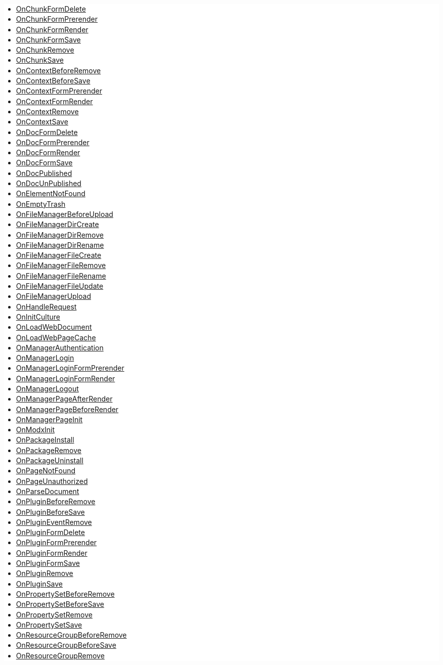 - [OnChunkFormDelete](extending-modx/plugins/system-events/onchunkformdelete)
- [OnChunkFormPrerender](extending-modx/plugins/system-events/onchunkformprerender)
- [OnChunkFormRender](extending-modx/plugins/system-events/onchunkformrender)
- [OnChunkFormSave](extending-modx/plugins/system-events/onchunkformsave)
- [OnChunkRemove](extending-modx/plugins/system-events/onchunkremove)
- [OnChunkSave](extending-modx/plugins/system-events/onchunksave)
- [OnContextBeforeRemove](extending-modx/plugins/system-events/oncontextbeforeremove)
- [OnContextBeforeSave](extending-modx/plugins/system-events/oncontextbeforesave)
- [OnContextFormPrerender](extending-modx/plugins/system-events/oncontextformprerender)
- [OnContextFormRender](extending-modx/plugins/system-events/oncontextformrender)
- [OnContextRemove](extending-modx/plugins/system-events/oncontextremove)
- [OnContextSave](extending-modx/plugins/system-events/oncontextsave)
- [OnDocFormDelete](extending-modx/plugins/system-events/ondocformdelete)
- [OnDocFormPrerender](extending-modx/plugins/system-events/ondocformprerender)
- [OnDocFormRender](extending-modx/plugins/system-events/ondocformrender)
- [OnDocFormSave](extending-modx/plugins/system-events/ondocformsave)
- [OnDocPublished](extending-modx/plugins/system-events/ondocpublished)
- [OnDocUnPublished](extending-modx/plugins/system-events/ondocunpublished)
- [OnElementNotFound](extending-modx/plugins/system-events/onelementnotfound)
- [OnEmptyTrash](extending-modx/plugins/system-events/onemptytrash)
- [OnFileManagerBeforeUpload](extending-modx/plugins/system-events/onfilemanagerbeforeupload)
- [OnFileManagerDirCreate](extending-modx/plugins/system-events/onfilemanagerdircreate)
- [OnFileManagerDirRemove](extending-modx/plugins/system-events/onfilemanagerdirremove)
- [OnFileManagerDirRename](extending-modx/plugins/system-events/onfilemanagerdirrename)
- [OnFileManagerFileCreate](extending-modx/plugins/system-events/onfilemanagerfilecreate)
- [OnFileManagerFileRemove](extending-modx/plugins/system-events/onfilemanagerfileremove)
- [OnFileManagerFileRename](extending-modx/plugins/system-events/onfilemanagerfilerename)
- [OnFileManagerFileUpdate](extending-modx/plugins/system-events/onfilemanagerfileupdate)
- [OnFileManagerUpload](extending-modx/plugins/system-events/onfilemanagerupload)
- [OnHandleRequest](extending-modx/plugins/system-events/onhandlerequest)
- [OnInitCulture](extending-modx/plugins/system-events/oninitculture)
- [OnLoadWebDocument](extending-modx/plugins/system-events/onloadwebdocument)
- [OnLoadWebPageCache](extending-modx/plugins/system-events/onloadwebpagecache)
- [OnManagerAuthentication](extending-modx/plugins/system-events/onmanagerauthentication)
- [OnManagerLogin](extending-modx/plugins/system-events/onmanagerlogin)
- [OnManagerLoginFormPrerender](extending-modx/plugins/system-events/onmanagerloginformprerender)
- [OnManagerLoginFormRender](extending-modx/plugins/system-events/onmanagerloginformrender)
- [OnManagerLogout](extending-modx/plugins/system-events/onmanagerlogout)
- [OnManagerPageAfterRender](extending-modx/plugins/system-events/onmanagerpageafterrender)
- [OnManagerPageBeforeRender](extending-modx/plugins/system-events/onmanagerpagebeforerender)
- [OnManagerPageInit](extending-modx/plugins/system-events/onmanagerpageinit)
- [OnModxInit](extending-modx/plugins/system-events/onmodxinit)
- [OnPackageInstall](extending-modx/plugins/system-events/onpackageinstall)
- [OnPackageRemove](extending-modx/plugins/system-events/onpackageremove)
- [OnPackageUninstall](extending-modx/plugins/system-events/onpackageuninstall)
- [OnPageNotFound](extending-modx/plugins/system-events/onpagenotfound)
- [OnPageUnauthorized](extending-modx/plugins/system-events/onpageunauthorized)
- [OnParseDocument](extending-modx/plugins/system-events/onparsedocument)
- [OnPluginBeforeRemove](extending-modx/plugins/system-events/onpluginbeforeremove)
- [OnPluginBeforeSave](extending-modx/plugins/system-events/onpluginbeforesave)
- [OnPluginEventRemove](extending-modx/plugins/system-events/onplugineventremove)
- [OnPluginFormDelete](extending-modx/plugins/system-events/onpluginformdelete)
- [OnPluginFormPrerender](extending-modx/plugins/system-events/onpluginformprerender)
- [OnPluginFormRender](extending-modx/plugins/system-events/onpluginformrender)
- [OnPluginFormSave](extending-modx/plugins/system-events/onpluginformsave)
- [OnPluginRemove](extending-modx/plugins/system-events/onpluginremove)
- [OnPluginSave](extending-modx/plugins/system-events/onpluginsave)
- [OnPropertySetBeforeRemove](extending-modx/plugins/system-events/onpropertysetbeforeremove)
- [OnPropertySetBeforeSave](extending-modx/plugins/system-events/onpropertysetbeforesave)
- [OnPropertySetRemove](extending-modx/plugins/system-events/onpropertysetremove)
- [OnPropertySetSave](extending-modx/plugins/system-events/onpropertysetsave)
- [OnResourceGroupBeforeRemove](extending-modx/plugins/system-events/onresourcegroupbeforeremove)
- [OnResourceGroupBeforeSave](extending-modx/plugins/system-events/onresourcegroupbeforesave)
- [OnResourceGroupRemove](extending-modx/plugins/system-events/onresourcegroupremove)